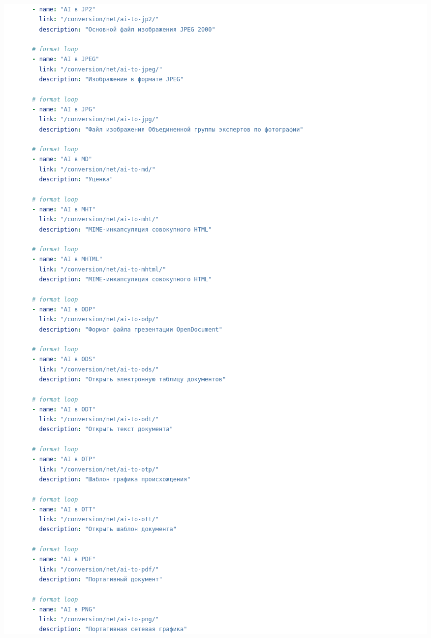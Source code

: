 ```yaml
        - name: "AI в JP2"
          link: "/conversion/net/ai-to-jp2/"
          description: "Основной файл изображения JPEG 2000"

        # format loop
        - name: "AI в JPEG"
          link: "/conversion/net/ai-to-jpeg/"
          description: "Изображение в формате JPEG"

        # format loop
        - name: "AI в JPG"
          link: "/conversion/net/ai-to-jpg/"
          description: "Файл изображения Объединенной группы экспертов по фотографии"

        # format loop
        - name: "AI в MD"
          link: "/conversion/net/ai-to-md/"
          description: "Уценка"

        # format loop
        - name: "AI в MHT"
          link: "/conversion/net/ai-to-mht/"
          description: "MIME-инкапсуляция совокупного HTML"

        # format loop
        - name: "AI в MHTML"
          link: "/conversion/net/ai-to-mhtml/"
          description: "MIME-инкапсуляция совокупного HTML"

        # format loop
        - name: "AI в ODP"
          link: "/conversion/net/ai-to-odp/"
          description: "Формат файла презентации OpenDocument"

        # format loop
        - name: "AI в ODS"
          link: "/conversion/net/ai-to-ods/"
          description: "Открыть электронную таблицу документов"

        # format loop
        - name: "AI в ODT"
          link: "/conversion/net/ai-to-odt/"
          description: "Открыть текст документа"

        # format loop
        - name: "AI в OTP"
          link: "/conversion/net/ai-to-otp/"
          description: "Шаблон графика происхождения"

        # format loop
        - name: "AI в OTT"
          link: "/conversion/net/ai-to-ott/"
          description: "Открыть шаблон документа"

        # format loop
        - name: "AI в PDF"
          link: "/conversion/net/ai-to-pdf/"
          description: "Портативный документ"

        # format loop
        - name: "AI в PNG"
          link: "/conversion/net/ai-to-png/"
          description: "Портативная сетевая графика"
```